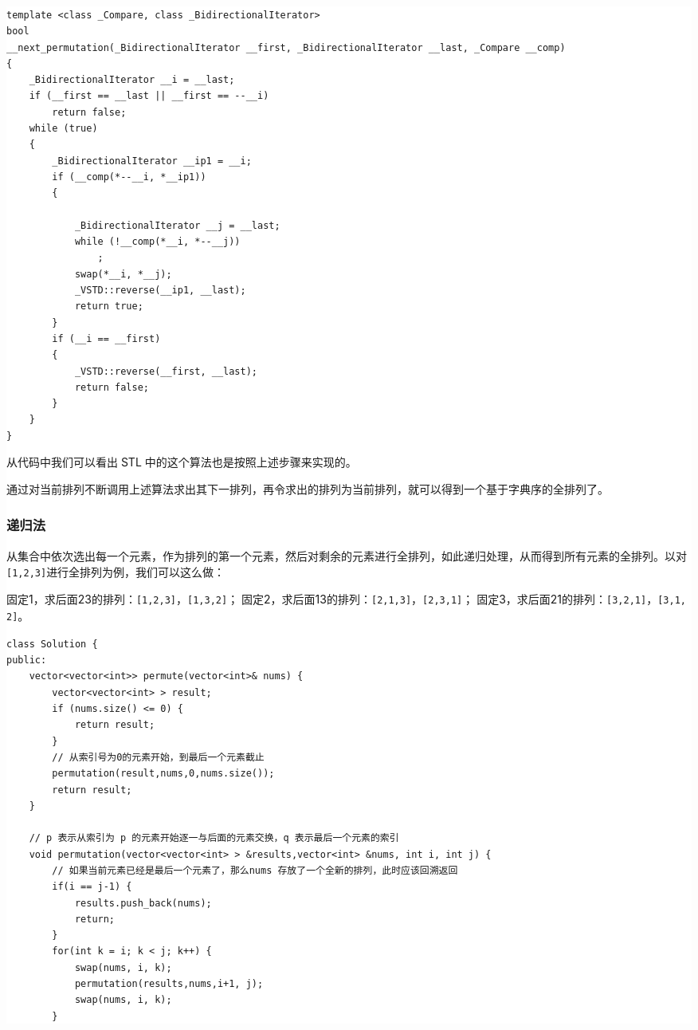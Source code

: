 ```
template <class _Compare, class _BidirectionalIterator>
bool
__next_permutation(_BidirectionalIterator __first, _BidirectionalIterator __last, _Compare __comp)
{
    _BidirectionalIterator __i = __last;
    if (__first == __last || __first == --__i)
        return false;
    while (true)
    {
        _BidirectionalIterator __ip1 = __i;
        if (__comp(*--__i, *__ip1))
        {
            
            _BidirectionalIterator __j = __last;
            while (!__comp(*__i, *--__j))
                ;
            swap(*__i, *__j);
            _VSTD::reverse(__ip1, __last);
            return true;
        }
        if (__i == __first)
        {
            _VSTD::reverse(__first, __last);
            return false;
        }
    }
}
```
从代码中我们可以看出 STL 中的这个算法也是按照上述步骤来实现的。

通过对当前排列不断调用上述算法求出其下一排列，再令求出的排列为当前排列，就可以得到一个基于字典序的全排列了。

### 递归法

从集合中依次选出每一个元素，作为排列的第一个元素，然后对剩余的元素进行全排列，如此递归处理，从而得到所有元素的全排列。以对`[1,2,3]`进行全排列为例，我们可以这么做：

固定1，求后面23的排列：`[1,2,3]`，`[1,3,2]`；
固定2，求后面13的排列：`[2,1,3]`，`[2,3,1]`；
固定3，求后面21的排列：`[3,2,1]`，`[3,1,2]`。

```
class Solution {
public:
    vector<vector<int>> permute(vector<int>& nums) {
        vector<vector<int> > result;
        if (nums.size() <= 0) {
            return result;
        }
        // 从索引号为0的元素开始，到最后一个元素截止
        permutation(result,nums,0,nums.size());
        return result;
    }
    
    // p 表示从索引为 p 的元素开始逐一与后面的元素交换，q 表示最后一个元素的索引
    void permutation(vector<vector<int> > &results,vector<int> &nums, int i, int j) {
        // 如果当前元素已经是最后一个元素了，那么nums 存放了一个全新的排列，此时应该回溯返回
        if(i == j-1) {
            results.push_back(nums);
            return;
        }
        for(int k = i; k < j; k++) {
            swap(nums, i, k);
            permutation(results,nums,i+1, j);
            swap(nums, i, k);
        }
```